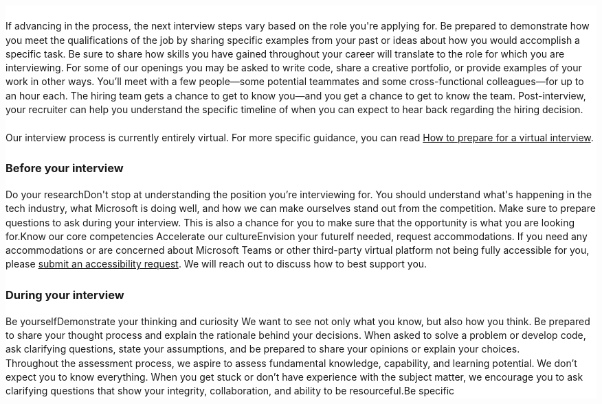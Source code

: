 \
If advancing in the process, the next interview steps vary based on the role you're applying for. Be prepared to demonstrate how you meet the qualifications of the job by sharing specific examples from your past or ideas about how you would accomplish a specific task. Be sure to share how skills you have gained throughout your career will translate to the role for which you are interviewing. For some of our openings you may be asked to write code, share a creative portfolio, or provide examples of your work in other ways. You’ll meet with a few people—some potential teammates and some cross-functional colleagues—for up to an hour each. The hiring team gets a chance to get to know you—and you get a chance to get to know the team. Post-interview, your recruiter can help you understand the specific timeline of when you can expect to hear back regarding the hiring decision.​\
\
Our interview process is currently entirely virtual. For more specific guidance, you can read [How to prepare for a virtual interview](https://careers.microsoft.com/us/en/virtual-interview).

### Before your interview

Do your researchDon't stop at understanding the position you’re interviewing for. You should understand what's happening in the tech industry, what Microsoft is doing well, and how we can make ourselves stand out from the competition. Make sure to prepare questions to ask during your interview. This is also a chance for you to make sure that the opportunity is what you are looking for.Know our core competencies Accelerate our cultureEnvision your futureIf needed, request accommodations. If you need any accommodations or are concerned about Microsoft Teams or other third-party virtual platform not being fully accessible for you, please [submit an accessibility request](https://careers.microsoft.com/us/en/accommodationrequest). We will reach out to discuss how to best support you.​

### During your interview

Be yourselfDemonstrate your thinking and curiosity We want to see not only what you know, but also how you think. Be prepared to share your thought process and explain the rationale behind your decisions. When asked to solve a problem or develop code, ask clarifying questions, state your assumptions, and be prepared to share your opinions or explain your choices.\
Throughout the assessment process, we aspire to assess fundamental knowledge, capability, and learning potential. We don’t expect you to know everything. When you get stuck or don’t have experience with the subject matter, we encourage you to ask clarifying questions that show your integrity, collaboration, and ability to be resourceful.Be specific
